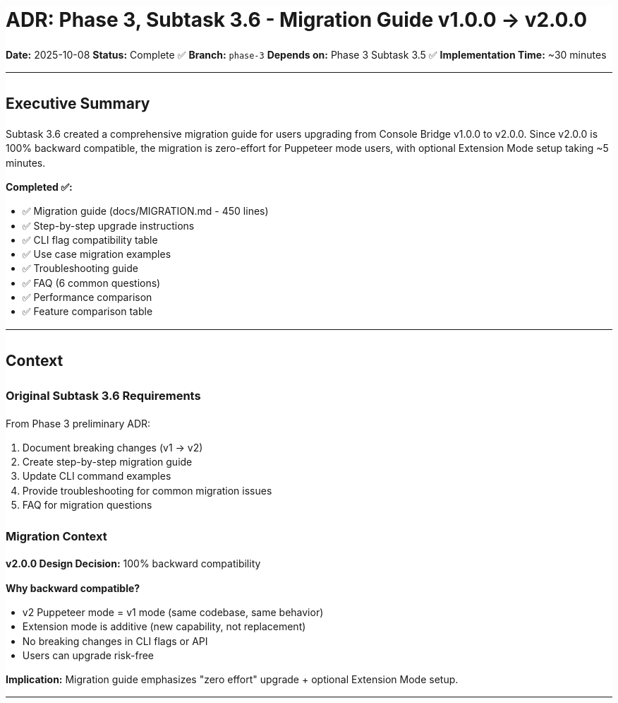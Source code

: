 # ADR: Phase 3, Subtask 3.6 - Migration Guide v1.0.0 → v2.0.0

**Date:** 2025-10-08
**Status:** Complete ✅
**Branch:** `phase-3`
**Depends on:** Phase 3 Subtask 3.5 ✅
**Implementation Time:** ~30 minutes

---

## Executive Summary

Subtask 3.6 created a comprehensive migration guide for users upgrading from Console Bridge v1.0.0 to v2.0.0. Since v2.0.0 is 100% backward compatible, the migration is zero-effort for Puppeteer mode users, with optional Extension Mode setup taking ~5 minutes.

**Completed ✅:**
- ✅ Migration guide (docs/MIGRATION.md - 450 lines)
- ✅ Step-by-step upgrade instructions
- ✅ CLI flag compatibility table
- ✅ Use case migration examples
- ✅ Troubleshooting guide
- ✅ FAQ (6 common questions)
- ✅ Performance comparison
- ✅ Feature comparison table

---

## Context

### Original Subtask 3.6 Requirements

From Phase 3 preliminary ADR:
1. Document breaking changes (v1 → v2)
2. Create step-by-step migration guide
3. Update CLI command examples
4. Provide troubleshooting for common migration issues
5. FAQ for migration questions

### Migration Context

**v2.0.0 Design Decision:** 100% backward compatibility

**Why backward compatible?**
- v2 Puppeteer mode = v1 mode (same codebase, same behavior)
- Extension mode is additive (new capability, not replacement)
- No breaking changes in CLI flags or API
- Users can upgrade risk-free

**Implication:** Migration guide emphasizes "zero effort" upgrade + optional Extension Mode setup.

---
